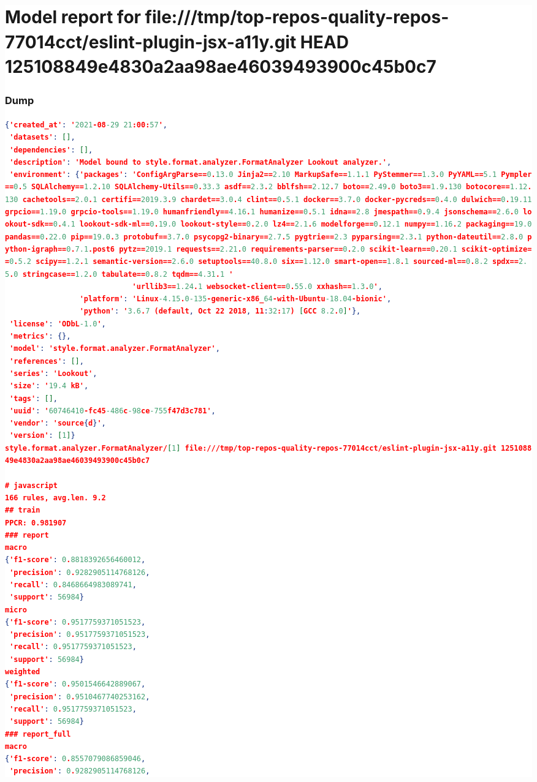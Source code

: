 # Model report for file:///tmp/top-repos-quality-repos-77014cct/eslint-plugin-jsx-a11y.git HEAD 125108849e4830a2aa98ae46039493900c45b0c7

### Dump

```json
{'created_at': '2021-08-29 21:00:57',
 'datasets': [],
 'dependencies': [],
 'description': 'Model bound to style.format.analyzer.FormatAnalyzer Lookout analyzer.',
 'environment': {'packages': 'ConfigArgParse==0.13.0 Jinja2==2.10 MarkupSafe==1.1.1 PyStemmer==1.3.0 PyYAML==5.1 Pympler==0.5 SQLAlchemy==1.2.10 SQLAlchemy-Utils==0.33.3 asdf==2.3.2 bblfsh==2.12.7 boto==2.49.0 boto3==1.9.130 botocore==1.12.130 cachetools==2.0.1 certifi==2019.3.9 chardet==3.0.4 clint==0.5.1 docker==3.7.0 docker-pycreds==0.4.0 dulwich==0.19.11 grpcio==1.19.0 grpcio-tools==1.19.0 humanfriendly==4.16.1 humanize==0.5.1 idna==2.8 jmespath==0.9.4 jsonschema==2.6.0 lookout-sdk==0.4.1 lookout-sdk-ml==0.19.0 lookout-style==0.2.0 lz4==2.1.6 modelforge==0.12.1 numpy==1.16.2 packaging==19.0 pandas==0.22.0 pip==19.0.3 protobuf==3.7.0 psycopg2-binary==2.7.5 pygtrie==2.3 pyparsing==2.3.1 python-dateutil==2.8.0 python-igraph==0.7.1.post6 pytz==2019.1 requests==2.21.0 requirements-parser==0.2.0 scikit-learn==0.20.1 scikit-optimize==0.5.2 scipy==1.2.1 semantic-version==2.6.0 setuptools==40.8.0 six==1.12.0 smart-open==1.8.1 sourced-ml==0.8.2 spdx==2.5.0 stringcase==1.2.0 tabulate==0.8.2 tqdm==4.31.1 '
                             'urllib3==1.24.1 websocket-client==0.55.0 xxhash==1.3.0',
                 'platform': 'Linux-4.15.0-135-generic-x86_64-with-Ubuntu-18.04-bionic',
                 'python': '3.6.7 (default, Oct 22 2018, 11:32:17) [GCC 8.2.0]'},
 'license': 'ODbL-1.0',
 'metrics': {},
 'model': 'style.format.analyzer.FormatAnalyzer',
 'references': [],
 'series': 'Lookout',
 'size': '19.4 kB',
 'tags': [],
 'uuid': '60746410-fc45-486c-98ce-755f47d3c781',
 'vendor': 'source{d}',
 'version': [1]}
style.format.analyzer.FormatAnalyzer/[1] file:///tmp/top-repos-quality-repos-77014cct/eslint-plugin-jsx-a11y.git 125108849e4830a2aa98ae46039493900c45b0c7

# javascript
166 rules, avg.len. 9.2
## train
PPCR: 0.981907
### report
macro
{'f1-score': 0.8818392656460012,
 'precision': 0.9282905114768126,
 'recall': 0.8468664983089741,
 'support': 56984}
micro
{'f1-score': 0.9517759371051523,
 'precision': 0.9517759371051523,
 'recall': 0.9517759371051523,
 'support': 56984}
weighted
{'f1-score': 0.9501546642889067,
 'precision': 0.9510467740253162,
 'recall': 0.9517759371051523,
 'support': 56984}
### report_full
macro
{'f1-score': 0.8557079086859046,
 'precision': 0.9282905114768126,
```